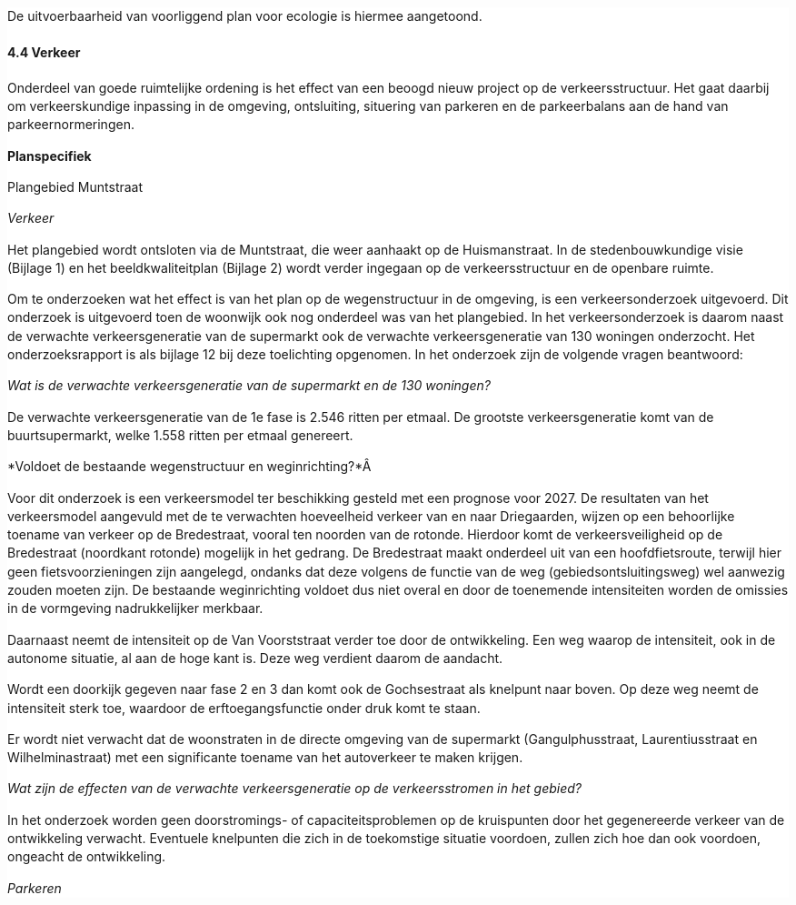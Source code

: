 De uitvoerbaarheid van voorliggend plan voor ecologie is hiermee aangetoond.

#### 4\.4 Verkeer

Onderdeel van goede ruimtelijke ordening is het effect van een beoogd nieuw project op de verkeersstructuur. Het gaat daarbij om verkeerskundige inpassing in de omgeving, ontsluiting, situering van parkeren en de parkeerbalans aan de hand van parkeernormeringen.

**Planspecifiek**

Plangebied Muntstraat

*Verkeer*

Het plangebied wordt ontsloten via de Muntstraat, die weer aanhaakt op de Huismanstraat. In de stedenbouwkundige visie (Bijlage 1) en het beeldkwaliteitplan (Bijlage 2) wordt verder ingegaan op de verkeersstructuur en de openbare ruimte.

Om te onderzoeken wat het effect is van het plan op de wegenstructuur in de omgeving, is een verkeersonderzoek uitgevoerd. Dit onderzoek is uitgevoerd toen de woonwijk ook nog onderdeel was van het plangebied. In het verkeersonderzoek is daarom naast de verwachte verkeersgeneratie van de supermarkt ook de verwachte verkeersgeneratie van 130 woningen onderzocht. Het onderzoeksrapport is als bijlage 12 bij deze toelichting opgenomen. In het onderzoek zijn de volgende vragen beantwoord:

*Wat is de verwachte verkeersgeneratie van de supermarkt en de 130 woningen?*

De verwachte verkeersgeneratie van de 1e fase is 2\.546 ritten per etmaal. De grootste verkeersgeneratie komt van de buurtsupermarkt, welke 1\.558 ritten per etmaal genereert.

*Voldoet de bestaande wegenstructuur en weginrichting?*Â

Voor dit onderzoek is een verkeersmodel ter beschikking gesteld met een prognose voor 2027\. De resultaten van het verkeersmodel aangevuld met de te verwachten hoeveelheid verkeer van en naar Driegaarden, wijzen op een behoorlijke toename van verkeer op de Bredestraat, vooral ten noorden van de rotonde. Hierdoor komt de verkeersveiligheid op de Bredestraat (noordkant rotonde) mogelijk in het gedrang. De Bredestraat maakt onderdeel uit van een hoofdfietsroute, terwijl hier geen fietsvoorzieningen zijn aangelegd, ondanks dat deze volgens de functie van de weg (gebiedsontsluitingsweg) wel aanwezig zouden moeten zijn. De bestaande weginrichting voldoet dus niet overal en door de toenemende intensiteiten worden de omissies in de vormgeving nadrukkelijker merkbaar.

Daarnaast neemt de intensiteit op de Van Voorststraat verder toe door de ontwikkeling. Een weg waarop de intensiteit, ook in de autonome situatie, al aan de hoge kant is. Deze weg verdient daarom de aandacht.

Wordt een doorkijk gegeven naar fase 2 en 3 dan komt ook de Gochsestraat als knelpunt naar boven. Op deze weg neemt de intensiteit sterk toe, waardoor de erftoegangsfunctie onder druk komt te staan.

Er wordt niet verwacht dat de woonstraten in de directe omgeving van de supermarkt (Gangulphusstraat, Laurentiusstraat en Wilhelminastraat) met een significante toename van het autoverkeer te maken krijgen.

*Wat zijn de effecten van de verwachte verkeersgeneratie op de verkeersstromen in het gebied?*

In het onderzoek worden geen doorstromings\- of capaciteitsproblemen op de kruispunten door het gegenereerde verkeer van de ontwikkeling verwacht. Eventuele knelpunten die zich in de toekomstige situatie voordoen, zullen zich hoe dan ook voordoen, ongeacht de ontwikkeling.

*Parkeren*
